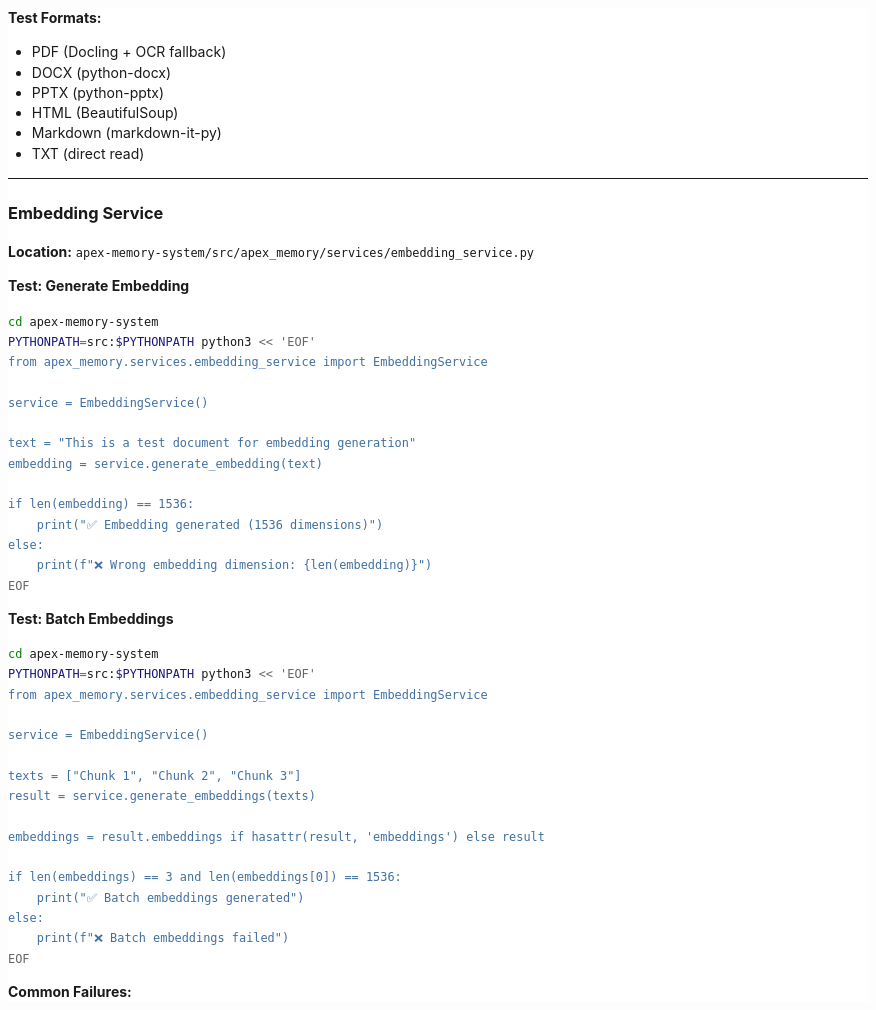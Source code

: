 **Test Formats:**
- PDF (Docling + OCR fallback)
- DOCX (python-docx)
- PPTX (python-pptx)
- HTML (BeautifulSoup)
- Markdown (markdown-it-py)
- TXT (direct read)

---

### Embedding Service

**Location:** `apex-memory-system/src/apex_memory/services/embedding_service.py`

**Test: Generate Embedding**
```bash
cd apex-memory-system
PYTHONPATH=src:$PYTHONPATH python3 << 'EOF'
from apex_memory.services.embedding_service import EmbeddingService

service = EmbeddingService()

text = "This is a test document for embedding generation"
embedding = service.generate_embedding(text)

if len(embedding) == 1536:
    print("✅ Embedding generated (1536 dimensions)")
else:
    print(f"❌ Wrong embedding dimension: {len(embedding)}")
EOF
```

**Test: Batch Embeddings**
```bash
cd apex-memory-system
PYTHONPATH=src:$PYTHONPATH python3 << 'EOF'
from apex_memory.services.embedding_service import EmbeddingService

service = EmbeddingService()

texts = ["Chunk 1", "Chunk 2", "Chunk 3"]
result = service.generate_embeddings(texts)

embeddings = result.embeddings if hasattr(result, 'embeddings') else result

if len(embeddings) == 3 and len(embeddings[0]) == 1536:
    print("✅ Batch embeddings generated")
else:
    print(f"❌ Batch embeddings failed")
EOF
```

**Common Failures:**
